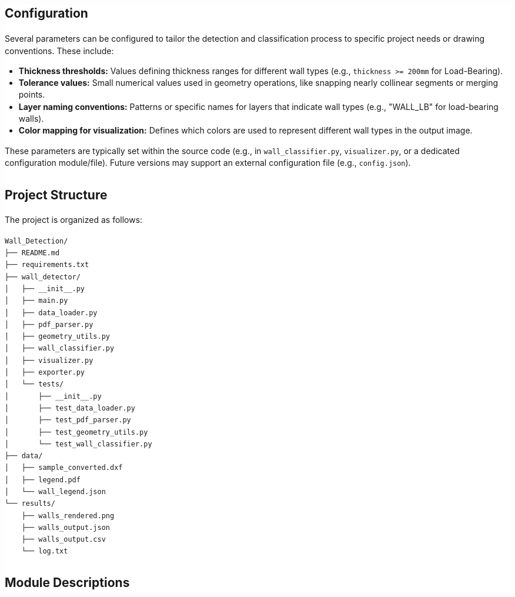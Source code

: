 ## Configuration

Several parameters can be configured to tailor the detection and classification process to specific project needs or drawing conventions. These include:
*   **Thickness thresholds:** Values defining thickness ranges for different wall types (e.g., `thickness >= 200mm` for Load-Bearing).
*   **Tolerance values:** Small numerical values used in geometry operations, like snapping nearly collinear segments or merging points.
*   **Layer naming conventions:** Patterns or specific names for layers that indicate wall types (e.g., "WALL_LB" for load-bearing walls).
*   **Color mapping for visualization:** Defines which colors are used to represent different wall types in the output image.

These parameters are typically set within the source code (e.g., in `wall_classifier.py`, `visualizer.py`, or a dedicated configuration module/file). Future versions may support an external configuration file (e.g., `config.json`).

## Project Structure

The project is organized as follows:
```
Wall_Detection/
├── README.md
├── requirements.txt
├── wall_detector/
│   ├── __init__.py
│   ├── main.py
│   ├── data_loader.py
│   ├── pdf_parser.py
│   ├── geometry_utils.py
│   ├── wall_classifier.py
│   ├── visualizer.py
│   ├── exporter.py
│   └── tests/
│       ├── __init__.py
│       ├── test_data_loader.py
│       ├── test_pdf_parser.py
│       ├── test_geometry_utils.py
│       └── test_wall_classifier.py
├── data/
│   ├── sample_converted.dxf
│   ├── legend.pdf
│   └── wall_legend.json
└── results/
    ├── walls_rendered.png
    ├── walls_output.json
    ├── walls_output.csv
    └── log.txt
```

## Module Descriptions
